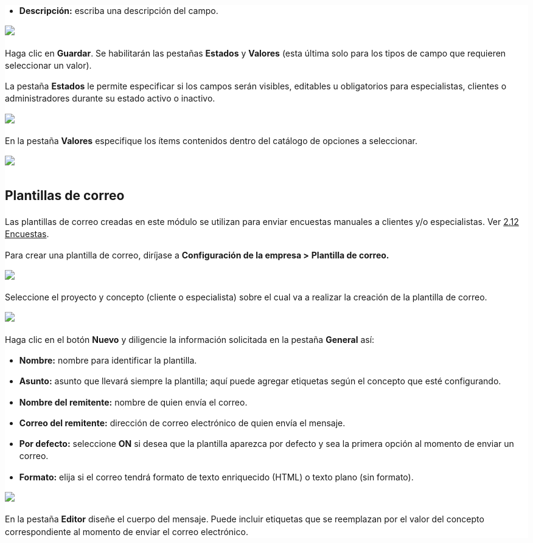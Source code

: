 -   **Descripción:** escriba una descripción del campo.

![](media/f58f59aa02ebf0b1420d8a93e1af14c1.png)

Haga clic en **Guardar**. Se habilitarán las pestañas **Estados** y **Valores**
(esta última solo para los tipos de campo que requieren seleccionar un valor).

La pestaña **Estados** le permite especificar si los campos serán visibles,
editables u obligatorios para especialistas, clientes o administradores durante
su estado activo o inactivo.

![](media/22789a3da2b4d07dcffbbc17b391f304.png)

En la pestaña **Valores** especifique los ítems contenidos dentro del catálogo
de opciones a seleccionar.

![](media/6c948287f1acc8ba3907a682244f8f0a.png)

## Plantillas de correo

Las plantillas de correo creadas en este módulo se utilizan para enviar
encuestas manuales a clientes y/o especialistas. Ver [2.12
Encuestas](#_Encuestas).

Para crear una plantilla de correo, diríjase a **Configuración de la empresa
\>** **Plantilla de correo.**

![](media/bb4a4cd7f3ed77da525cf9c567e4a10e.png)

Seleccione el proyecto y concepto (cliente o especialista) sobre el cual va a
realizar la creación de la plantilla de correo.

![](media/91e5151e7ffe7e1abe7c227b8659d303.png)

Haga clic en el botón **Nuevo** y diligencie la información solicitada en la
pestaña **General** así:

-   **Nombre:** nombre para identificar la plantilla.

-   **Asunto:** asunto que llevará siempre la plantilla; aquí puede agregar
    etiquetas según el concepto que esté configurando.

-   **Nombre del remitente:** nombre de quien envía el correo.

-   **Correo del remitente:** dirección de correo electrónico de quien envía el
    mensaje.

-   **Por defecto:** seleccione **ON** si desea que la plantilla aparezca por
    defecto y sea la primera opción al momento de enviar un correo.

-   **Formato:** elija si el correo tendrá formato de texto enriquecido (HTML) o
    texto plano (sin formato).

![](media/3ec7b4068499f09bc6c2b27bbb465d77.png)

En la pestaña **Editor** diseñe el cuerpo del mensaje. Puede incluir etiquetas
que se reemplazan por el valor del concepto correspondiente al momento de enviar
el correo electrónico.
